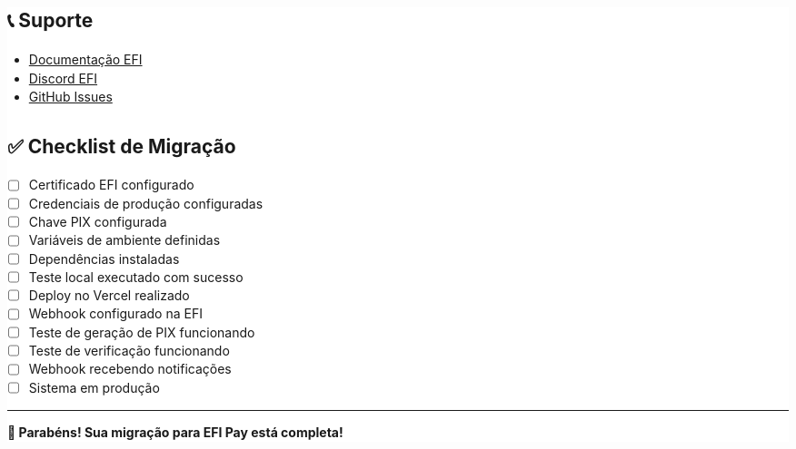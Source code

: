 ## 📞 Suporte

- [Documentação EFI](https://dev.efipay.com.br/)
- [Discord EFI](https://discord.gg/efipay)
- [GitHub Issues](https://github.com/efipay/sdk-node-apis-efi/issues)

## ✅ Checklist de Migração

- [ ] Certificado EFI configurado
- [ ] Credenciais de produção configuradas
- [ ] Chave PIX configurada
- [ ] Variáveis de ambiente definidas
- [ ] Dependências instaladas
- [ ] Teste local executado com sucesso
- [ ] Deploy no Vercel realizado
- [ ] Webhook configurado na EFI
- [ ] Teste de geração de PIX funcionando
- [ ] Teste de verificação funcionando
- [ ] Webhook recebendo notificações
- [ ] Sistema em produção

---

**🎉 Parabéns! Sua migração para EFI Pay está completa!**